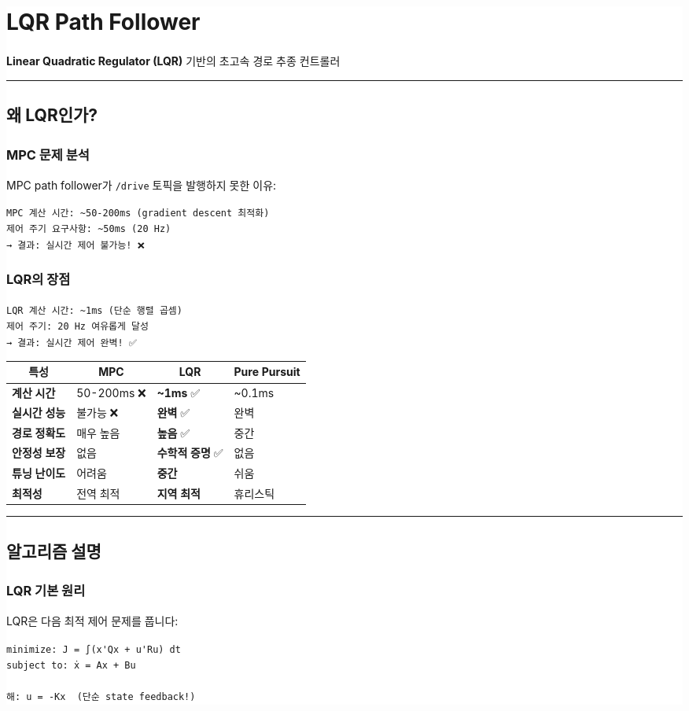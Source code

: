 # LQR Path Follower

**Linear Quadratic Regulator (LQR)** 기반의 초고속 경로 추종 컨트롤러

---

## 왜 LQR인가?

### MPC 문제 분석

MPC path follower가 `/drive` 토픽을 발행하지 못한 이유:

```
MPC 계산 시간: ~50-200ms (gradient descent 최적화)
제어 주기 요구사항: ~50ms (20 Hz)
→ 결과: 실시간 제어 불가능! ❌
```

### LQR의 장점

```
LQR 계산 시간: ~1ms (단순 행렬 곱셈)
제어 주기: 20 Hz 여유롭게 달성
→ 결과: 실시간 제어 완벽! ✅
```

| 특성 | MPC | **LQR** | Pure Pursuit |
|------|-----|---------|-------------|
| **계산 시간** | 50-200ms ❌ | **~1ms** ✅ | ~0.1ms |
| **실시간 성능** | 불가능 ❌ | **완벽** ✅ | 완벽 |
| **경로 정확도** | 매우 높음 | **높음** ✅ | 중간 |
| **안정성 보장** | 없음 | **수학적 증명** ✅ | 없음 |
| **튜닝 난이도** | 어려움 | **중간** | 쉬움 |
| **최적성** | 전역 최적 | **지역 최적** | 휴리스틱 |

---

## 알고리즘 설명

### LQR 기본 원리

LQR은 다음 최적 제어 문제를 풉니다:

```
minimize: J = ∫(x'Qx + u'Ru) dt
subject to: ẋ = Ax + Bu

해: u = -Kx  (단순 state feedback!)
```
